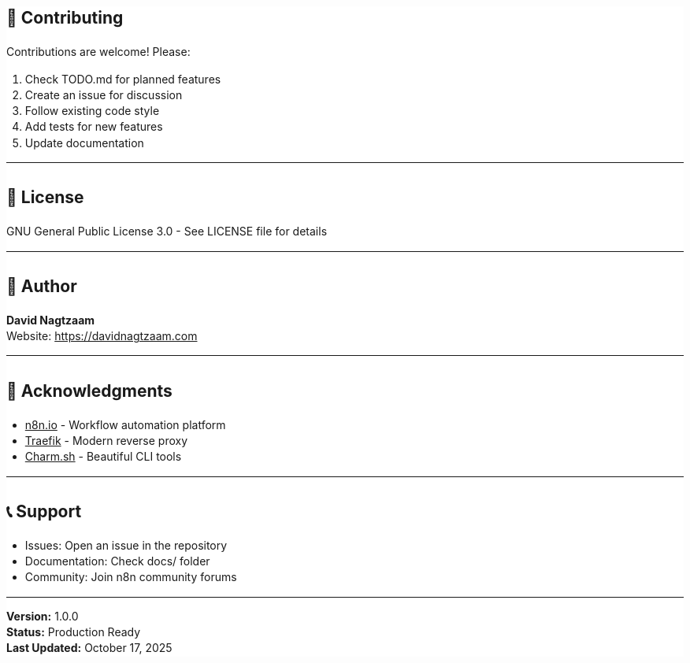## 🤝 Contributing

Contributions are welcome! Please:

1. Check TODO.md for planned features
2. Create an issue for discussion
3. Follow existing code style
4. Add tests for new features
5. Update documentation

---

## 📄 License

GNU General Public License 3.0 - See LICENSE file for details

---

## 👤 Author

**David Nagtzaam**  
Website: https://davidnagtzaam.com

---

## 🙏 Acknowledgments

- [n8n.io](https://n8n.io) - Workflow automation platform
- [Traefik](https://traefik.io) - Modern reverse proxy
- [Charm.sh](https://charm.sh) - Beautiful CLI tools

---

## 📞 Support

- Issues: Open an issue in the repository
- Documentation: Check docs/ folder
- Community: Join n8n community forums

---

**Version:** 1.0.0  
**Status:** Production Ready  
**Last Updated:** October 17, 2025
